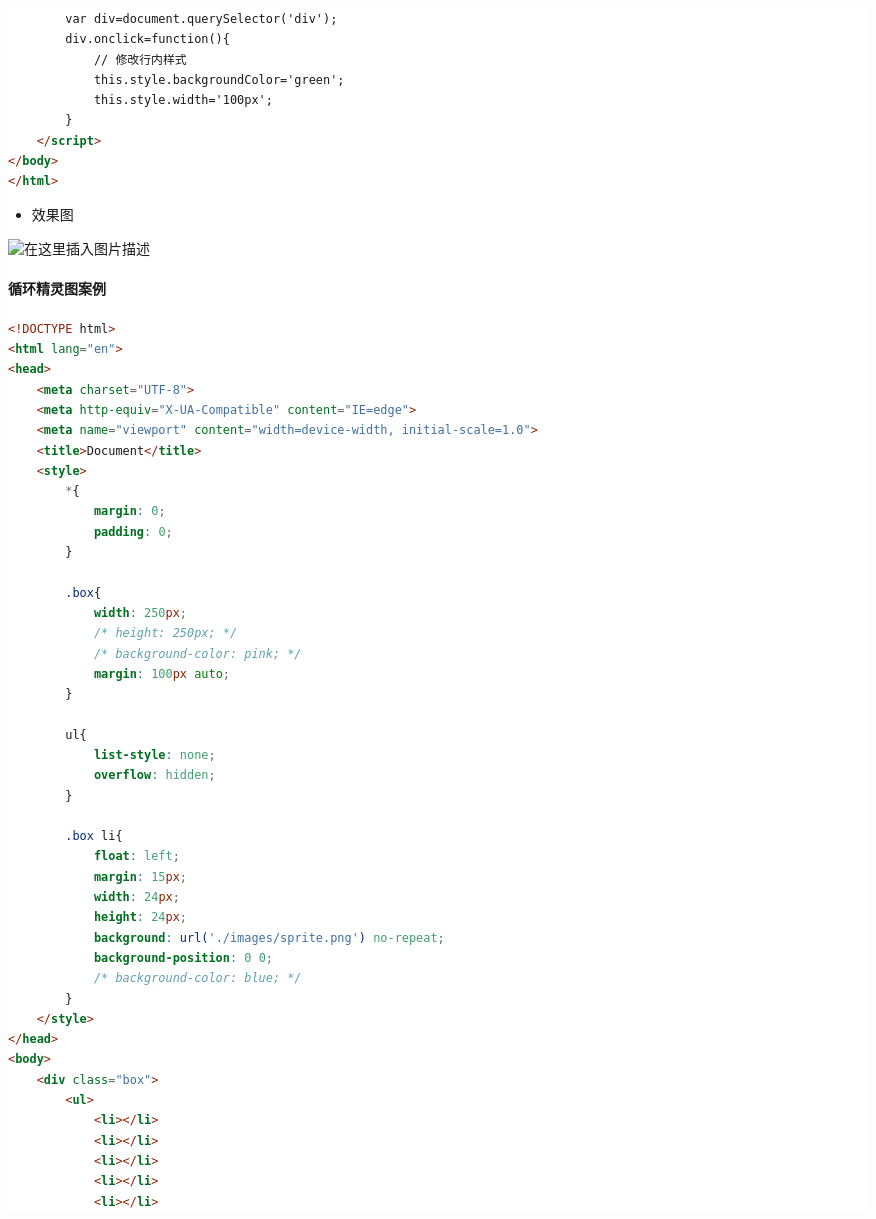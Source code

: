 ```html
        var div=document.querySelector('div');
        div.onclick=function(){
            // 修改行内样式
            this.style.backgroundColor='green';
            this.style.width='100px';
        }
    </script>
</body>
</html>
```

- 效果图

![在这里插入图片描述](https://img-blog.csdnimg.cn/106c2ad7e5014b188253be1d971fc349.gif#pic_center)




#### 循环精灵图案例

```html
<!DOCTYPE html>
<html lang="en">
<head>
    <meta charset="UTF-8">
    <meta http-equiv="X-UA-Compatible" content="IE=edge">
    <meta name="viewport" content="width=device-width, initial-scale=1.0">
    <title>Document</title>
    <style>
        *{
            margin: 0;
            padding: 0;
        }

        .box{
            width: 250px;
            /* height: 250px; */
            /* background-color: pink; */
            margin: 100px auto;
        }

        ul{
            list-style: none;
            overflow: hidden;
        }

        .box li{
            float: left;
            margin: 15px;
            width: 24px;
            height: 24px;
            background: url('./images/sprite.png') no-repeat;
            background-position: 0 0;
            /* background-color: blue; */
        }
    </style>
</head>
<body>
    <div class="box">
        <ul>
            <li></li>
            <li></li>
            <li></li>
            <li></li>
            <li></li>
```